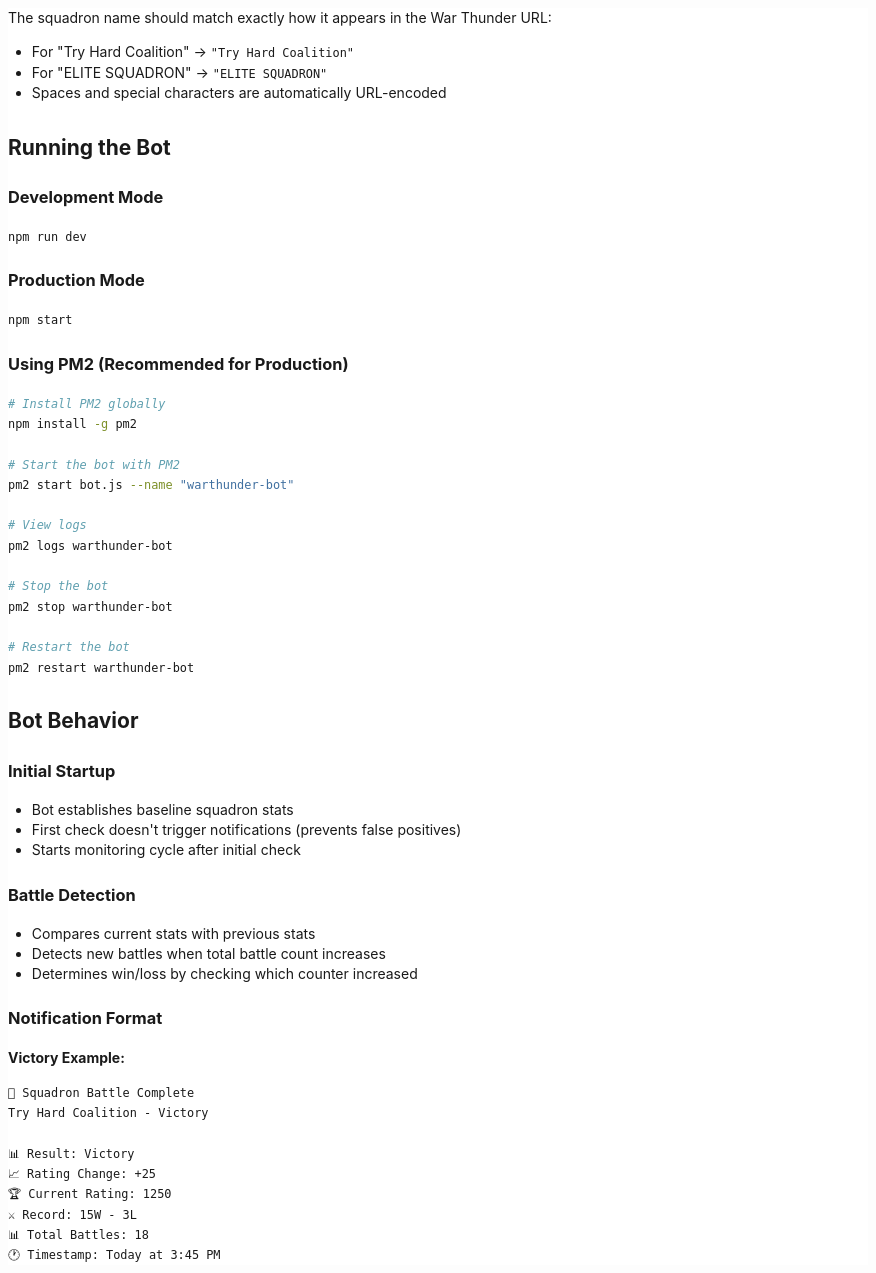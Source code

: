 The squadron name should match exactly how it appears in the War Thunder URL:
- For "Try Hard Coalition" → `"Try Hard Coalition"`
- For "ELITE SQUADRON" → `"ELITE SQUADRON"`
- Spaces and special characters are automatically URL-encoded

## Running the Bot

### Development Mode
```bash
npm run dev
```

### Production Mode
```bash
npm start
```

### Using PM2 (Recommended for Production)
```bash
# Install PM2 globally
npm install -g pm2

# Start the bot with PM2
pm2 start bot.js --name "warthunder-bot"

# View logs
pm2 logs warthunder-bot

# Stop the bot
pm2 stop warthunder-bot

# Restart the bot
pm2 restart warthunder-bot
```

## Bot Behavior

### Initial Startup
- Bot establishes baseline squadron stats
- First check doesn't trigger notifications (prevents false positives)
- Starts monitoring cycle after initial check

### Battle Detection
- Compares current stats with previous stats
- Detects new battles when total battle count increases
- Determines win/loss by checking which counter increased

### Notification Format

**Victory Example:**
```
🎉 Squadron Battle Complete
Try Hard Coalition - Victory

📊 Result: Victory
📈 Rating Change: +25
🏆 Current Rating: 1250
⚔️ Record: 15W - 3L
📊 Total Battles: 18
🕐 Timestamp: Today at 3:45 PM
```
